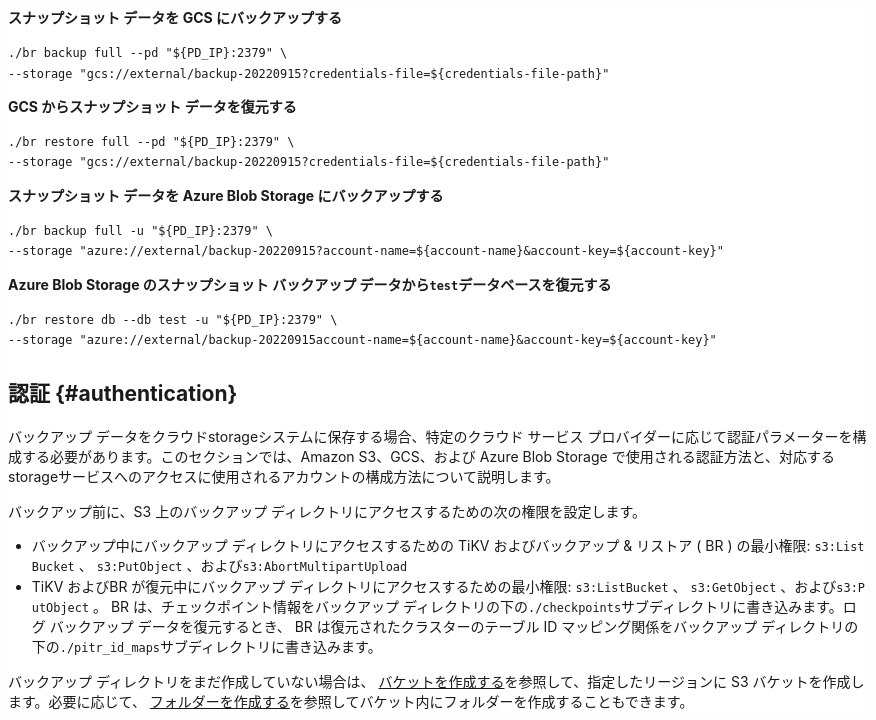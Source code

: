 </div>
<div label="GCS" value="gcs">

**スナップショット データを GCS にバックアップする**

```shell
./br backup full --pd "${PD_IP}:2379" \
--storage "gcs://external/backup-20220915?credentials-file=${credentials-file-path}"
```

**GCS からスナップショット データを復元する**

```shell
./br restore full --pd "${PD_IP}:2379" \
--storage "gcs://external/backup-20220915?credentials-file=${credentials-file-path}"
```

</div>
<div label="Azure Blob Storage" value="azure">

**スナップショット データを Azure Blob Storage にバックアップする**

```shell
./br backup full -u "${PD_IP}:2379" \
--storage "azure://external/backup-20220915?account-name=${account-name}&account-key=${account-key}"
```

**Azure Blob Storage のスナップショット バックアップ データから`test`データベースを復元する**

```shell
./br restore db --db test -u "${PD_IP}:2379" \
--storage "azure://external/backup-20220915account-name=${account-name}&account-key=${account-key}"
```

</div>
</SimpleTab>

## 認証 {#authentication}

バックアップ データをクラウドstorageシステムに保存する場合、特定のクラウド サービス プロバイダーに応じて認証パラメーターを構成する必要があります。このセクションでは、Amazon S3、GCS、および Azure Blob Storage で使用される認証方法と、対応するstorageサービスへのアクセスに使用されるアカウントの構成方法について説明します。

<SimpleTab groupId="storage">
<div label="Amazon S3" value="amazon">

バックアップ前に、S3 上のバックアップ ディレクトリにアクセスするための次の権限を設定します。

-   バックアップ中にバックアップ ディレクトリにアクセスするための TiKV およびバックアップ &amp; リストア ( BR ) の最小権限: `s3:ListBucket` 、 `s3:PutObject` 、および`s3:AbortMultipartUpload`
-   TiKV およびBR が復元中にバックアップ ディレクトリにアクセスするための最小権限: `s3:ListBucket` 、 `s3:GetObject` 、および`s3:PutObject` 。 BR は、チェックポイント情報をバックアップ ディレクトリの下の`./checkpoints`サブディレクトリに書き込みます。ログ バックアップ データを復元するとき、 BR は復元されたクラスターのテーブル ID マッピング関係をバックアップ ディレクトリの下の`./pitr_id_maps`サブディレクトリに書き込みます。

バックアップ ディレクトリをまだ作成していない場合は、 [<a href="https://docs.aws.amazon.com/AmazonS3/latest/userguide/create-bucket-overview.html">バケットを作成する</a>](https://docs.aws.amazon.com/AmazonS3/latest/userguide/create-bucket-overview.html)を参照して、指定したリージョンに S3 バケットを作成します。必要に応じて、 [<a href="https://docs.aws.amazon.com/AmazonS3/latest/userguide/using-folders.html">フォルダーを作成する</a>](https://docs.aws.amazon.com/AmazonS3/latest/userguide/using-folders.html)を参照してバケット内にフォルダーを作成することもできます。

